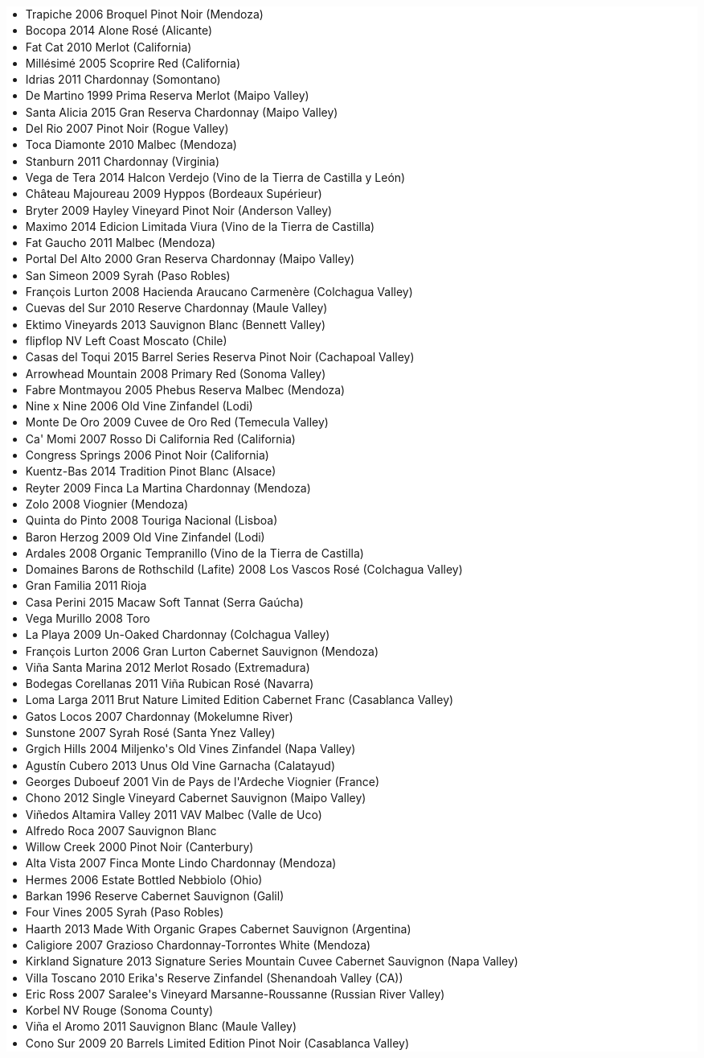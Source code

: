  - Trapiche 2006 Broquel Pinot Noir (Mendoza)
 - Bocopa 2014 Alone Rosé (Alicante)
 - Fat Cat 2010 Merlot (California)
 - Millésimé 2005 Scoprire Red (California)
 - Idrias 2011 Chardonnay (Somontano)
 - De Martino 1999 Prima Reserva Merlot (Maipo Valley)
 - Santa Alicia 2015 Gran Reserva Chardonnay (Maipo Valley)
 - Del Rio 2007 Pinot Noir (Rogue Valley)
 - Toca Diamonte 2010 Malbec (Mendoza)
 - Stanburn 2011 Chardonnay (Virginia)
 - Vega de Tera 2014 Halcon Verdejo (Vino de la Tierra de Castilla y León)
 - Château Majoureau 2009 Hyppos  (Bordeaux Supérieur)
 - Bryter 2009 Hayley Vineyard Pinot Noir (Anderson Valley)
 - Maximo 2014 Edicion Limitada Viura (Vino de la Tierra de Castilla)
 - Fat Gaucho 2011 Malbec (Mendoza)
 - Portal Del Alto 2000 Gran Reserva Chardonnay (Maipo Valley)
 - San Simeon 2009 Syrah (Paso Robles)
 - François Lurton 2008 Hacienda Araucano Carmenère (Colchagua Valley)
 - Cuevas del Sur 2010 Reserve Chardonnay (Maule Valley)
 - Ektimo Vineyards 2013 Sauvignon Blanc (Bennett Valley)
 - flipflop NV Left Coast Moscato (Chile)
 - Casas del Toqui 2015 Barrel Series Reserva Pinot Noir (Cachapoal Valley)
 - Arrowhead Mountain 2008 Primary Red (Sonoma Valley)
 - Fabre Montmayou 2005 Phebus Reserva Malbec (Mendoza)
 - Nine x Nine 2006 Old Vine Zinfandel (Lodi)
 - Monte De Oro 2009 Cuvee de Oro Red (Temecula Valley)
 - Ca' Momi 2007 Rosso Di California Red (California)
 - Congress Springs 2006 Pinot Noir (California)
 - Kuentz-Bas 2014 Tradition Pinot Blanc (Alsace)
 - Reyter 2009 Finca La Martina Chardonnay (Mendoza)
 - Zolo 2008 Viognier (Mendoza)
 - Quinta do Pinto 2008 Touriga Nacional (Lisboa)
 - Baron Herzog 2009 Old Vine Zinfandel (Lodi)
 - Ardales 2008 Organic Tempranillo (Vino de la Tierra de Castilla)
 - Domaines Barons de Rothschild (Lafite) 2008 Los Vascos Rosé (Colchagua Valley)
 - Gran Familia 2011  Rioja
 - Casa Perini 2015 Macaw Soft Tannat (Serra Gaúcha)
 - Vega Murillo 2008  Toro
 - La Playa 2009 Un-Oaked Chardonnay (Colchagua Valley)
 - François Lurton 2006 Gran Lurton Cabernet Sauvignon (Mendoza)
 - Viña Santa Marina 2012 Merlot Rosado (Extremadura)
 - Bodegas Corellanas 2011 Viña Rubican Rosé (Navarra)
 - Loma Larga 2011 Brut Nature Limited Edition Cabernet Franc (Casablanca Valley)
 - Gatos Locos 2007 Chardonnay (Mokelumne River)
 - Sunstone 2007 Syrah Rosé (Santa Ynez Valley)
 - Grgich Hills 2004 Miljenko's Old Vines Zinfandel (Napa Valley)
 - Agustín Cubero 2013 Unus Old Vine Garnacha (Calatayud)
 - Georges Duboeuf 2001 Vin de Pays de l'Ardeche Viognier (France)
 - Chono 2012 Single Vineyard Cabernet Sauvignon (Maipo Valley)
 - Viñedos Altamira Valley 2011 VAV Malbec (Valle de Uco)
 - Alfredo Roca 2007 Sauvignon Blanc
 - Willow Creek 2000 Pinot Noir (Canterbury)
 - Alta Vista 2007 Finca Monte Lindo Chardonnay (Mendoza)
 - Hermes 2006 Estate Bottled Nebbiolo (Ohio)
 - Barkan 1996 Reserve Cabernet Sauvignon (Galil)
 - Four Vines 2005 Syrah (Paso Robles)
 - Haarth 2013 Made With Organic Grapes Cabernet Sauvignon (Argentina)
 - Caligiore 2007 Grazioso Chardonnay-Torrontes White (Mendoza)
 - Kirkland Signature 2013 Signature Series Mountain Cuvee Cabernet Sauvignon (Napa Valley)
 - Villa Toscano 2010 Erika's Reserve Zinfandel (Shenandoah Valley (CA))
 - Eric Ross 2007 Saralee's Vineyard Marsanne-Roussanne (Russian River Valley)
 - Korbel NV Rouge  (Sonoma County)
 - Viña el Aromo 2011 Sauvignon Blanc (Maule Valley)
 - Cono Sur 2009 20 Barrels Limited Edition Pinot Noir (Casablanca Valley)